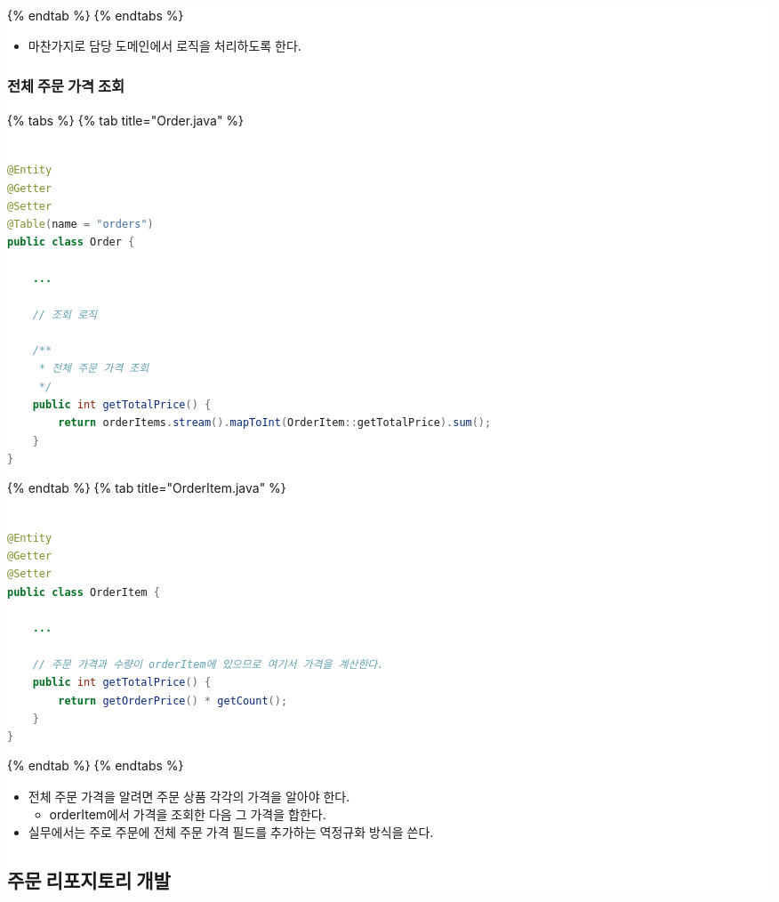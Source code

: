 {% endtab %} {% endtabs %}

- 마찬가지로 담당 도메인에서 로직을 처리하도록 한다.

### 전체 주문 가격 조회

{% tabs %} {% tab title="Order.java" %}

```java

@Entity
@Getter
@Setter
@Table(name = "orders")
public class Order {
  
    ...

    // 조회 로직

    /**
     * 전체 주문 가격 조회
     */
    public int getTotalPrice() {
        return orderItems.stream().mapToInt(OrderItem::getTotalPrice).sum();
    }
}

```

{% endtab %} {% tab title="OrderItem.java" %}

```java

@Entity
@Getter
@Setter
public class OrderItem {
  
    ...

    // 주문 가격과 수량이 orderItem에 있으므로 여기서 가격을 계산한다.
    public int getTotalPrice() {
        return getOrderPrice() * getCount();
    }
}
```

{% endtab %} {% endtabs %}

- 전체 주문 가격을 알려면 주문 상품 각각의 가격을 알아야 한다.
    - orderItem에서 가격을 조회한 다음 그 가격을 합한다.
- 실무에서는 주로 주문에 전체 주문 가격 필드를 추가하는 역정규화 방식을 쓴다.

## 주문 리포지토리 개발
